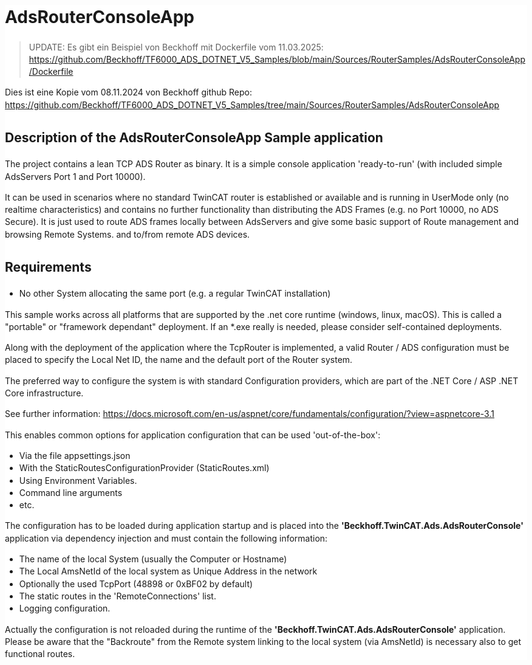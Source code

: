 ﻿# AdsRouterConsoleApp

> UPDATE: Es gibt ein Beispiel von Beckhoff mit Dockerfile vom 11.03.2025: https://github.com/Beckhoff/TF6000_ADS_DOTNET_V5_Samples/blob/main/Sources/RouterSamples/AdsRouterConsoleApp/Dockerfile

Dies ist eine Kopie vom 08.11.2024 von Beckhoff github Repo: https://github.com/Beckhoff/TF6000_ADS_DOTNET_V5_Samples/tree/main/Sources/RouterSamples/AdsRouterConsoleApp

## Description of the **AdsRouterConsoleApp** Sample application
The project contains a lean TCP ADS Router as binary. It is a simple console application
'ready-to-run' (with included simple AdsServers Port 1 and Port 10000).

It can be used in scenarios where no standard TwinCAT router is established or available and is running in UserMode only (no realtime characteristics) and contains no further functionality than distributing the ADS Frames (e.g. no Port 10000, no ADS Secure). It is just used to route ADS frames locally between AdsServers and give some basic support of Route management and browsing Remote Systems.
and to/from remote ADS devices.

## Requirements
- No other System allocating the same port (e.g. a regular TwinCAT installation) 

This sample works across all platforms that are supported by the .net core runtime (windows, linux, macOS). This is called a "portable" or "framework dependant" deployment.
If an *.exe really is needed, please consider self-contained deployments.

Along with the deployment of the application where the TcpRouter is implemented, a valid Router / ADS configuration must be placed to specify
the Local Net ID, the name and the default port of the Router system.

The preferred way to configure the system is with standard Configuration providers, which are part of the
.NET Core / ASP .NET Core infrastructure.

See further information:
https://docs.microsoft.com/en-us/aspnet/core/fundamentals/configuration/?view=aspnetcore-3.1

This enables common options for application configuration that can be used 'out-of-the-box':

- Via the file appsettings.json
- With the StaticRoutesConfigurationProvider (StaticRoutes.xml)
- Using Environment Variables.
- Command line arguments
- etc.

The configuration has to be loaded during application startup and is placed into the **'Beckhoff.TwinCAT.Ads.AdsRouterConsole'** application via dependency injection and
must contain the following information:
- The name of the local System (usually the Computer or Hostname)
- The Local AmsNetId of the local system as Unique Address in the network
- Optionally the used TcpPort (48898 or 0xBF02 by default)
- The static routes in the 'RemoteConnections' list.
- Logging configuration.

Actually the configuration is not reloaded during the runtime of the **'Beckhoff.TwinCAT.Ads.AdsRouterConsole'** application.
Please be aware that the "Backroute" from the Remote system linking to the local system (via AmsNetId) is necessary also to get functional routes.
